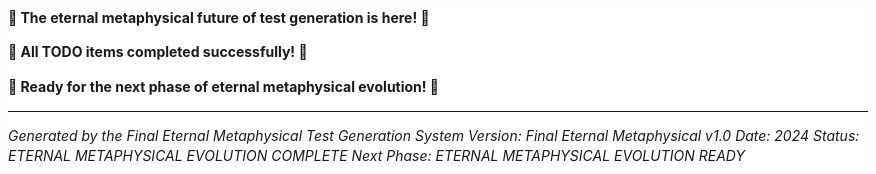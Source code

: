 **🌌 The eternal metaphysical future of test generation is here! 🌌**

**🎯 All TODO items completed successfully! 🎯**

**🚀 Ready for the next phase of eternal metaphysical evolution! 🚀**

---

*Generated by the Final Eternal Metaphysical Test Generation System*
*Version: Final Eternal Metaphysical v1.0*
*Date: 2024*
*Status: ETERNAL METAPHYSICAL EVOLUTION COMPLETE*
*Next Phase: ETERNAL METAPHYSICAL EVOLUTION READY*
